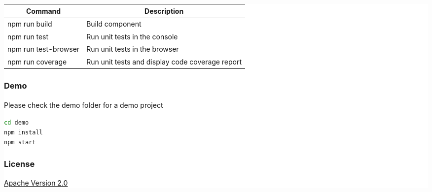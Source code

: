 | Command | Description |
| --- | --- |
| npm run build | Build component |
| npm run test | Run unit tests in the console |
| npm run test-browser | Run unit tests in the browser
| npm run coverage | Run unit tests and display code coverage report |

### Demo

Please check the demo folder for a demo project

```sh
cd demo
npm install
npm start
```

### License

[Apache Version 2.0](https://github.com/Alfresco/alfresco-ng2-components/blob/master/LICENSE)
